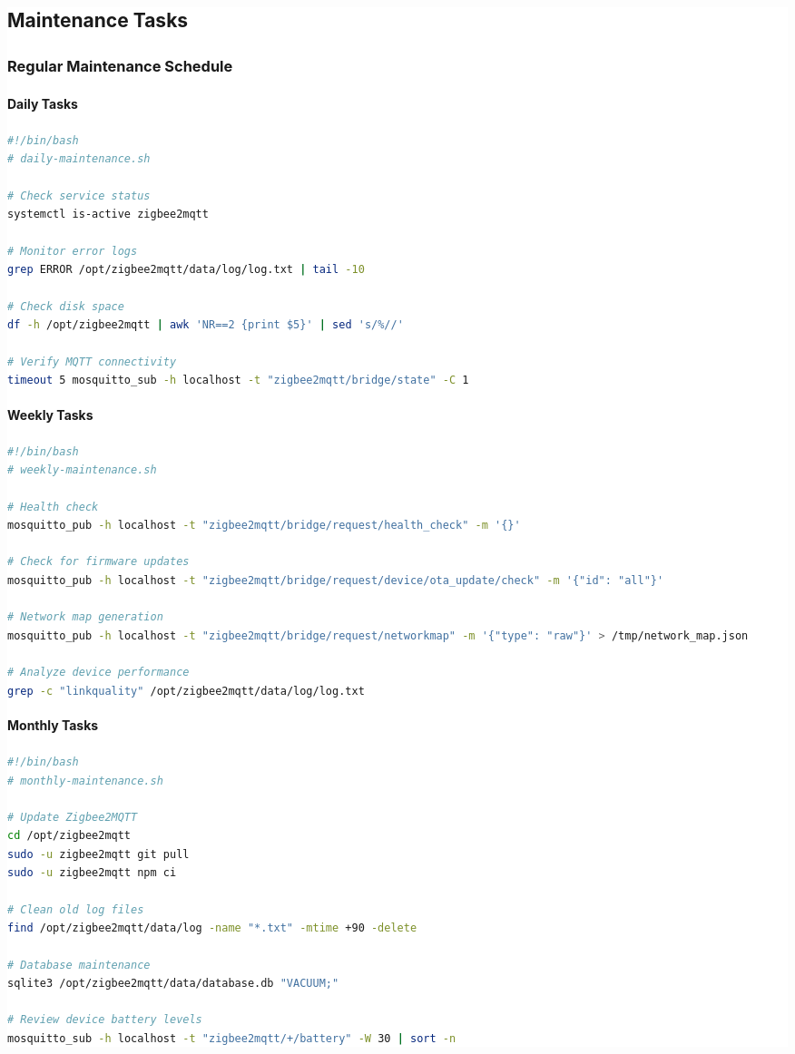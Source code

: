 ## Maintenance Tasks

### Regular Maintenance Schedule

#### Daily Tasks

```bash
#!/bin/bash
# daily-maintenance.sh

# Check service status
systemctl is-active zigbee2mqtt

# Monitor error logs
grep ERROR /opt/zigbee2mqtt/data/log/log.txt | tail -10

# Check disk space
df -h /opt/zigbee2mqtt | awk 'NR==2 {print $5}' | sed 's/%//'

# Verify MQTT connectivity
timeout 5 mosquitto_sub -h localhost -t "zigbee2mqtt/bridge/state" -C 1
```

#### Weekly Tasks

```bash
#!/bin/bash
# weekly-maintenance.sh

# Health check
mosquitto_pub -h localhost -t "zigbee2mqtt/bridge/request/health_check" -m '{}'

# Check for firmware updates
mosquitto_pub -h localhost -t "zigbee2mqtt/bridge/request/device/ota_update/check" -m '{"id": "all"}'

# Network map generation
mosquitto_pub -h localhost -t "zigbee2mqtt/bridge/request/networkmap" -m '{"type": "raw"}' > /tmp/network_map.json

# Analyze device performance
grep -c "linkquality" /opt/zigbee2mqtt/data/log/log.txt
```

#### Monthly Tasks

```bash
#!/bin/bash
# monthly-maintenance.sh

# Update Zigbee2MQTT
cd /opt/zigbee2mqtt
sudo -u zigbee2mqtt git pull
sudo -u zigbee2mqtt npm ci

# Clean old log files
find /opt/zigbee2mqtt/data/log -name "*.txt" -mtime +90 -delete

# Database maintenance
sqlite3 /opt/zigbee2mqtt/data/database.db "VACUUM;"

# Review device battery levels
mosquitto_sub -h localhost -t "zigbee2mqtt/+/battery" -W 30 | sort -n
```
